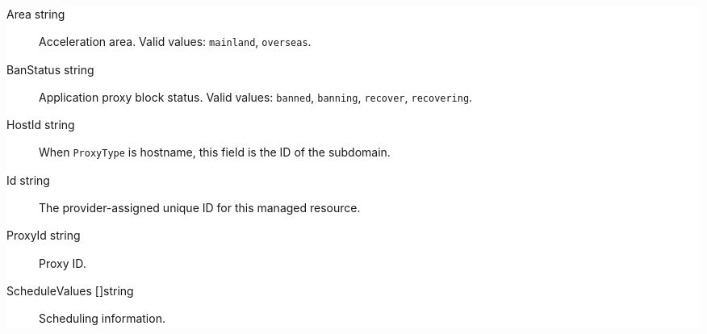 <div>
<pulumi-choosable type="language" values="go">
<dl class="resources-properties"><dt class="property-"
            title="">
        <span id="area_go">
<a data-swiftype-name="resource-property" data-swiftype-type="text" href="#area_go" style="color: inherit; text-decoration: inherit;">Area</a>
</span>
        <span class="property-indicator"></span>
        <span class="property-type">string</span>
    </dt>
    <dd><p>Acceleration area. Valid values: <code>mainland</code>, <code>overseas</code>.</p>
</dd><dt class="property-"
            title="">
        <span id="banstatus_go">
<a data-swiftype-name="resource-property" data-swiftype-type="text" href="#banstatus_go" style="color: inherit; text-decoration: inherit;">Ban<wbr>Status</a>
</span>
        <span class="property-indicator"></span>
        <span class="property-type">string</span>
    </dt>
    <dd><p>Application proxy block status. Valid values: <code>banned</code>, <code>banning</code>, <code>recover</code>, <code>recovering</code>.</p>
</dd><dt class="property-"
            title="">
        <span id="hostid_go">
<a data-swiftype-name="resource-property" data-swiftype-type="text" href="#hostid_go" style="color: inherit; text-decoration: inherit;">Host<wbr>Id</a>
</span>
        <span class="property-indicator"></span>
        <span class="property-type">string</span>
    </dt>
    <dd><p>When <code>ProxyType</code> is hostname, this field is the ID of the subdomain.</p>
</dd><dt class="property-"
            title="">
        <span id="id_go">
<a data-swiftype-name="resource-property" data-swiftype-type="text" href="#id_go" style="color: inherit; text-decoration: inherit;">Id</a>
</span>
        <span class="property-indicator"></span>
        <span class="property-type">string</span>
    </dt>
    <dd><p>The provider-assigned unique ID for this managed resource.</p>
</dd><dt class="property-"
            title="">
        <span id="proxyid_go">
<a data-swiftype-name="resource-property" data-swiftype-type="text" href="#proxyid_go" style="color: inherit; text-decoration: inherit;">Proxy<wbr>Id</a>
</span>
        <span class="property-indicator"></span>
        <span class="property-type">string</span>
    </dt>
    <dd><p>Proxy ID.</p>
</dd><dt class="property-"
            title="">
        <span id="schedulevalues_go">
<a data-swiftype-name="resource-property" data-swiftype-type="text" href="#schedulevalues_go" style="color: inherit; text-decoration: inherit;">Schedule<wbr>Values</a>
</span>
        <span class="property-indicator"></span>
        <span class="property-type">[]string</span>
    </dt>
    <dd><p>Scheduling information.</p>
</dd><dt class="property-"